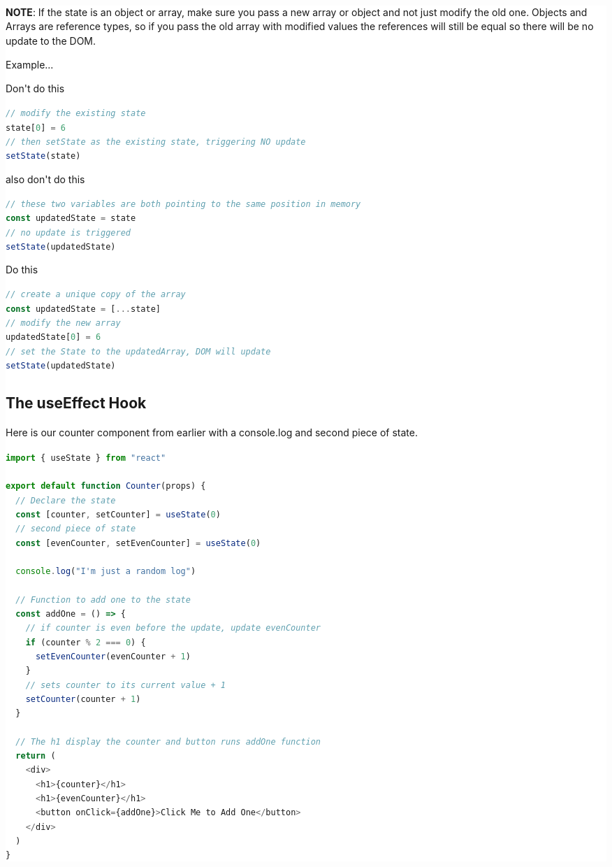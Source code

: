 **NOTE**: If the state is an object or array, make sure you pass a new array or object and not just modify the old one. Objects and Arrays are reference types, so if you pass the old array with modified values the references will still be equal so there will be no update to the DOM.

Example...

Don't do this

```js
// modify the existing state
state[0] = 6
// then setState as the existing state, triggering NO update
setState(state)
```

also don't do this
```js
// these two variables are both pointing to the same position in memory
const updatedState = state
// no update is triggered
setState(updatedState)
```

Do this

```js
// create a unique copy of the array
const updatedState = [...state]
// modify the new array
updatedState[0] = 6
// set the State to the updatedArray, DOM will update
setState(updatedState)
```

## The useEffect Hook

Here is our counter component from earlier with a console.log and second piece of state.

```js
import { useState } from "react"

export default function Counter(props) {
  // Declare the state
  const [counter, setCounter] = useState(0)
  // second piece of state
  const [evenCounter, setEvenCounter] = useState(0)

  console.log("I'm just a random log")

  // Function to add one to the state
  const addOne = () => {
    // if counter is even before the update, update evenCounter
    if (counter % 2 === 0) {
      setEvenCounter(evenCounter + 1)
    }
    // sets counter to its current value + 1
    setCounter(counter + 1)
  }

  // The h1 display the counter and button runs addOne function
  return (
    <div>
      <h1>{counter}</h1>
      <h1>{evenCounter}</h1>
      <button onClick={addOne}>Click Me to Add One</button>
    </div>
  )
}
```